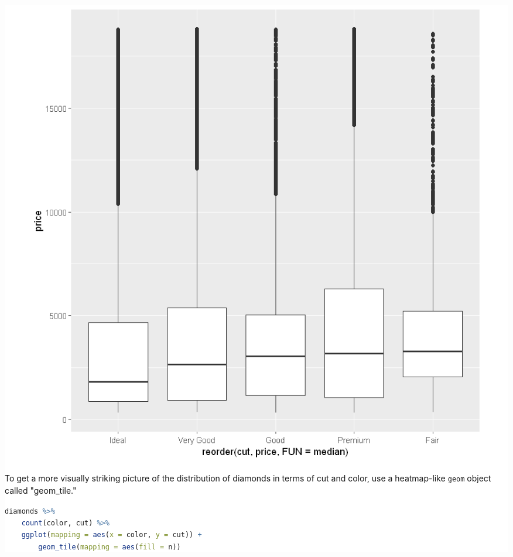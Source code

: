 
<figure class="align-center">
  <img src="/assets/images/eda(9).png" alt="">
</figure>   



To get a more visually striking picture of the distribution of diamonds in terms of cut and color, use a heatmap-like `geom` object called "geom_tile."


```R
diamonds %>%
    count(color, cut) %>%
    ggplot(mapping = aes(x = color, y = cut)) + 
        geom_tile(mapping = aes(fill = n)) 

```

